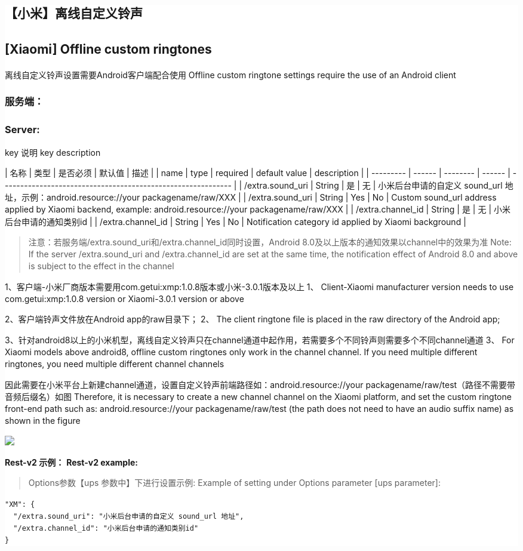 ## 【小米】离线自定义铃声
## [Xiaomi] Offline custom ringtones
离线自定义铃声设置需要Android客户端配合使用
Offline custom ringtone settings require the use of an Android client

### 服务端：
### Server:

key 说明
key description

| 名称      | 类型   | 是否必须 | 默认值 | 描述                                                         |
| name | type | required | default value | description |
| --------- | ------ | -------- | ------ | ------------------------------------------------------------ |
| /extra.sound_uri | String | 是       | 无     | 小米后台申请的自定义 sound_url 地址，示例：android.resource://your packagename/raw/XXX |
| /extra.sound_uri | String | Yes | No | Custom sound_url address applied by Xiaomi backend, example: android.resource://your packagename/raw/XXX |
| /extra.channel_id   | String | 是       | 无     | 小米后台申请的通知类别id                                     |
| /extra.channel_id | String | Yes | No | Notification category id applied by Xiaomi background |

> 注意：若服务端/extra.sound_uri和/extra.channel_id同时设置，Android 8.0及以上版本的通知效果以channel中的效果为准
> Note: If the server /extra.sound_uri and /extra.channel_id are set at the same time, the notification effect of Android 8.0 and above is subject to the effect in the channel

1、客户端-小米厂商版本需要用com.getui:xmp:1.0.8版本或小米-3.0.1版本及以上
1、 Client-Xiaomi manufacturer version needs to use com.getui:xmp:1.0.8 version or Xiaomi-3.0.1 version or above

2、客户端铃声文件放在Android app的raw目录下；
2、 The client ringtone file is placed in the raw directory of the Android app;

3、针对android8以上的小米机型，离线自定义铃声只在channel通道中起作用，若需要多个不同铃声则需要多个不同channel通道
3、 For Xiaomi models above android8, offline custom ringtones only work in the channel channel. If you need multiple different ringtones, you need multiple different channel channels

因此需要在小米平台上新建channel通道，设置自定义铃声前端路径如：android.resource://your packagename/raw/test（路径不需要带音频后缀名）如图
Therefore, it is necessary to create a new channel channel on the Xiaomi platform, and set the custom ringtone front-end path such as: android.resource://your packagename/raw/test (the path does not need to have an audio suffix name) as shown in the figure

![](https://web-assets.dcloud.net.cn/unidoc/zh/custom_sound.png)


**Rest-v2 示例：**
**Rest-v2 example:**

> Options参数【ups 参数中】下进行设置示例:
> Example of setting under Options parameter [ups parameter]:

```
"XM": {
  "/extra.sound_uri": "小米后台申请的自定义 sound_url 地址",
  "/extra.channel_id": "小米后台申请的通知类别id"
}
```
